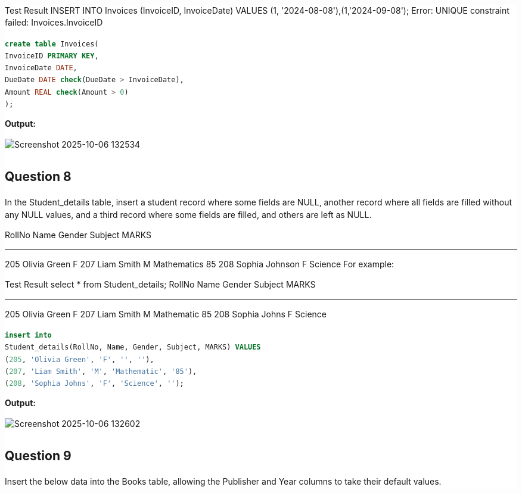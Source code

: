 Test	Result
INSERT INTO Invoices (InvoiceID, InvoiceDate)
VALUES (1, '2024-08-08'),(1,'2024-09-08');
Error: UNIQUE constraint failed: Invoices.InvoiceID

```sql
create table Invoices(
InvoiceID PRIMARY KEY,
InvoiceDate DATE,
DueDate DATE check(DueDate > InvoiceDate),
Amount REAL check(Amount > 0)
);
```

**Output:**

<img width="853" height="355" alt="Screenshot 2025-10-06 132534" src="https://github.com/user-attachments/assets/c0a5a499-9465-461e-a4a5-6ecdc4f77be0" />


**Question 8**
---
In the Student_details table, insert a student record where some fields are NULL, another record where all fields are filled without any NULL values, and a third record where some fields are filled, and others are left as NULL.

RollNo      Name            Gender      Subject      MARKS
----------  ------------    ----------  ----------   ----------
205         Olivia Green    F
207         Liam Smith      M           Mathematics  85
208         Sophia Johnson  F           Science
For example:

Test	Result
select * from Student_details;
RollNo      Name          Gender      Subject     MARKS
----------  ------------  ----------  ----------  ----------
205         Olivia Green  F
207         Liam Smith    M           Mathematic  85
208         Sophia Johns  F           Science

```sql
insert into 
Student_details(RollNo, Name, Gender, Subject, MARKS) VALUES
(205, 'Olivia Green', 'F', '', ''),
(207, 'Liam Smith', 'M', 'Mathematic', '85'),
(208, 'Sophia Johns', 'F', 'Science', '');
```

**Output:**

<img width="866" height="374" alt="Screenshot 2025-10-06 132602" src="https://github.com/user-attachments/assets/b9de5287-b6f3-4979-a57a-a70b01373778" />


**Question 9**
---
Insert the below data into the Books table, allowing the Publisher and Year columns to take their default values.
